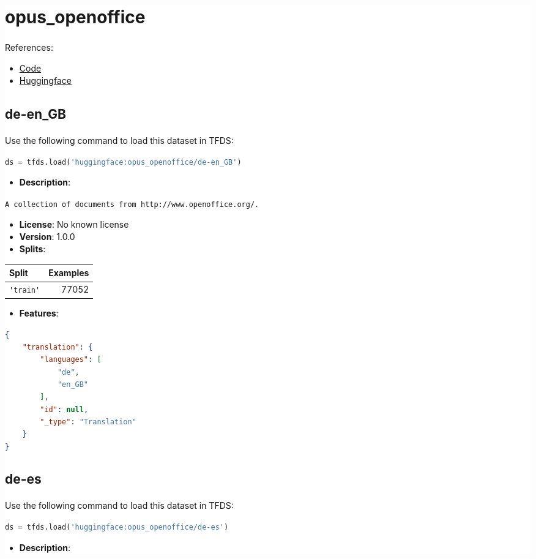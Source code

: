 # opus_openoffice

References:

*   [Code](https://github.com/huggingface/datasets/blob/master/datasets/opus_openoffice)
*   [Huggingface](https://huggingface.co/datasets/opus_openoffice)


## de-en_GB


Use the following command to load this dataset in TFDS:

```python
ds = tfds.load('huggingface:opus_openoffice/de-en_GB')
```

*   **Description**:

```
A collection of documents from http://www.openoffice.org/.
```

*   **License**: No known license
*   **Version**: 1.0.0
*   **Splits**:

Split  | Examples
:----- | -------:
`'train'` | 77052

*   **Features**:

```json
{
    "translation": {
        "languages": [
            "de",
            "en_GB"
        ],
        "id": null,
        "_type": "Translation"
    }
}
```



## de-es


Use the following command to load this dataset in TFDS:

```python
ds = tfds.load('huggingface:opus_openoffice/de-es')
```

*   **Description**:
